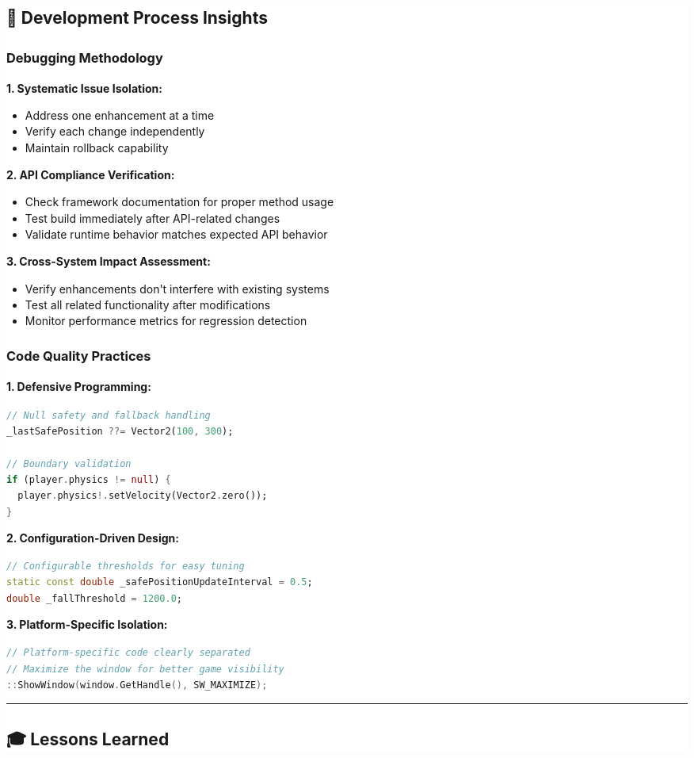 
## 📝 Development Process Insights

### Debugging Methodology

**1. Systematic Issue Isolation:**

- Address one enhancement at a time
- Verify each change independently
- Maintain rollback capability

**2. API Compliance Verification:**

- Check framework documentation for proper method usage
- Test build immediately after API-related changes
- Validate runtime behavior matches expected API behavior

**3. Cross-System Impact Assessment:**

- Verify enhancements don't interfere with existing systems
- Test all related functionality after modifications
- Monitor performance metrics for regression detection

### Code Quality Practices

**1. Defensive Programming:**

```dart
// Null safety and fallback handling
_lastSafePosition ??= Vector2(100, 300);

// Boundary validation
if (player.physics != null) {
  player.physics!.setVelocity(Vector2.zero());
}
```

**2. Configuration-Driven Design:**

```dart
// Configurable thresholds for easy tuning
static const double _safePositionUpdateInterval = 0.5;
double _fallThreshold = 1200.0;
```

**3. Platform-Specific Isolation:**

```cpp
// Platform-specific code clearly separated
// Maximize the window for better game visibility
::ShowWindow(window.GetHandle(), SW_MAXIMIZE);
```

---

## 🎓 Lessons Learned
